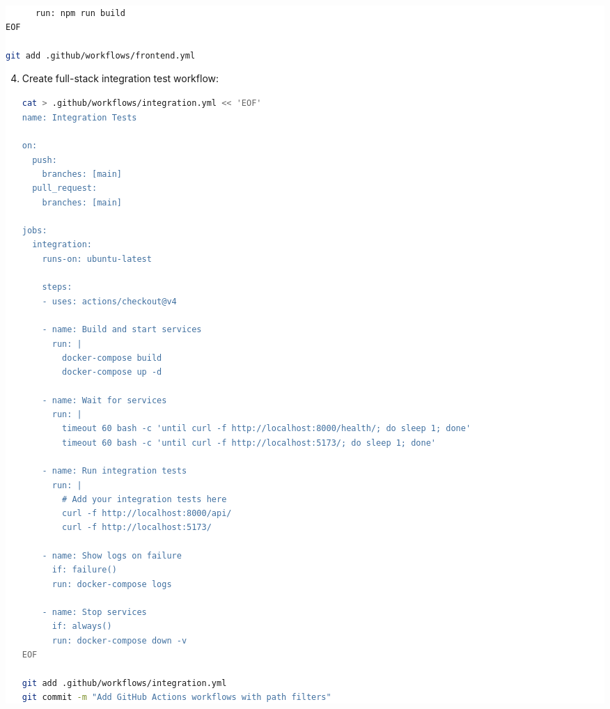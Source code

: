    ```bash
         run: npm run build
   EOF
   
   git add .github/workflows/frontend.yml
   ```

4. Create full-stack integration test workflow:
   ```bash
   cat > .github/workflows/integration.yml << 'EOF'
   name: Integration Tests
   
   on:
     push:
       branches: [main]
     pull_request:
       branches: [main]
   
   jobs:
     integration:
       runs-on: ubuntu-latest
       
       steps:
       - uses: actions/checkout@v4
       
       - name: Build and start services
         run: |
           docker-compose build
           docker-compose up -d
           
       - name: Wait for services
         run: |
           timeout 60 bash -c 'until curl -f http://localhost:8000/health/; do sleep 1; done'
           timeout 60 bash -c 'until curl -f http://localhost:5173/; do sleep 1; done'
           
       - name: Run integration tests
         run: |
           # Add your integration tests here
           curl -f http://localhost:8000/api/
           curl -f http://localhost:5173/
           
       - name: Show logs on failure
         if: failure()
         run: docker-compose logs
           
       - name: Stop services
         if: always()
         run: docker-compose down -v
   EOF
   
   git add .github/workflows/integration.yml
   git commit -m "Add GitHub Actions workflows with path filters"
   ```
